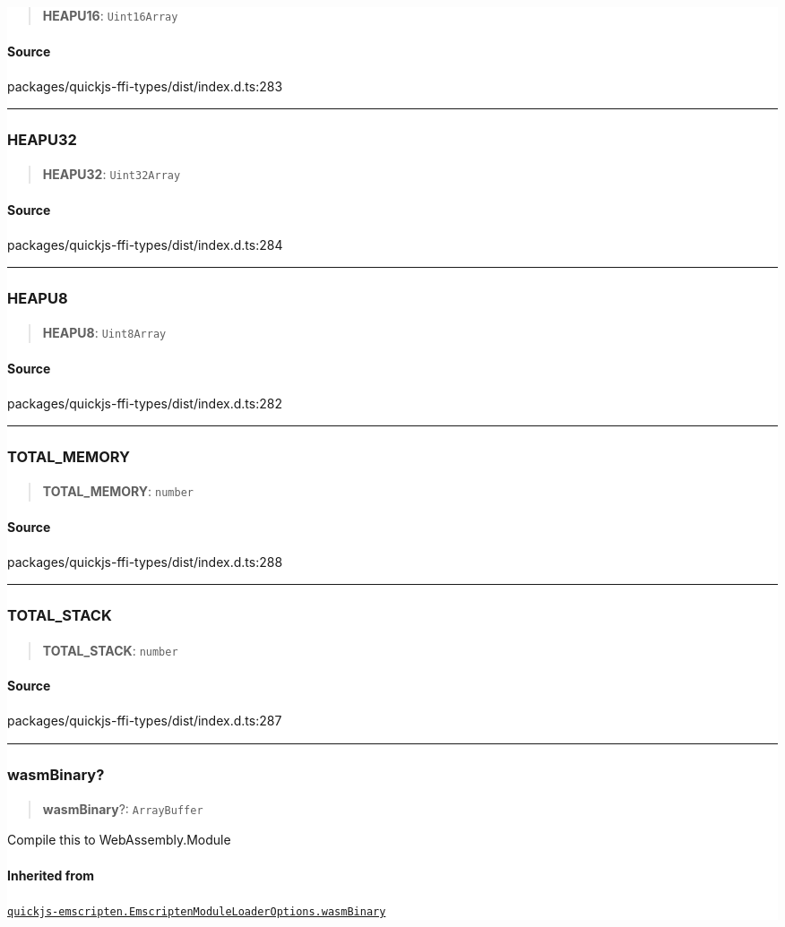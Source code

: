 > **HEAPU16**: `Uint16Array`

#### Source

packages/quickjs-ffi-types/dist/index.d.ts:283

***

### HEAPU32

> **HEAPU32**: `Uint32Array`

#### Source

packages/quickjs-ffi-types/dist/index.d.ts:284

***

### HEAPU8

> **HEAPU8**: `Uint8Array`

#### Source

packages/quickjs-ffi-types/dist/index.d.ts:282

***

### TOTAL\_MEMORY

> **TOTAL\_MEMORY**: `number`

#### Source

packages/quickjs-ffi-types/dist/index.d.ts:288

***

### TOTAL\_STACK

> **TOTAL\_STACK**: `number`

#### Source

packages/quickjs-ffi-types/dist/index.d.ts:287

***

### wasmBinary?

> **wasmBinary**?: `ArrayBuffer`

Compile this to WebAssembly.Module

#### Inherited from

[`quickjs-emscripten.EmscriptenModuleLoaderOptions.wasmBinary`](EmscriptenModuleLoaderOptions.md#wasmbinary)
